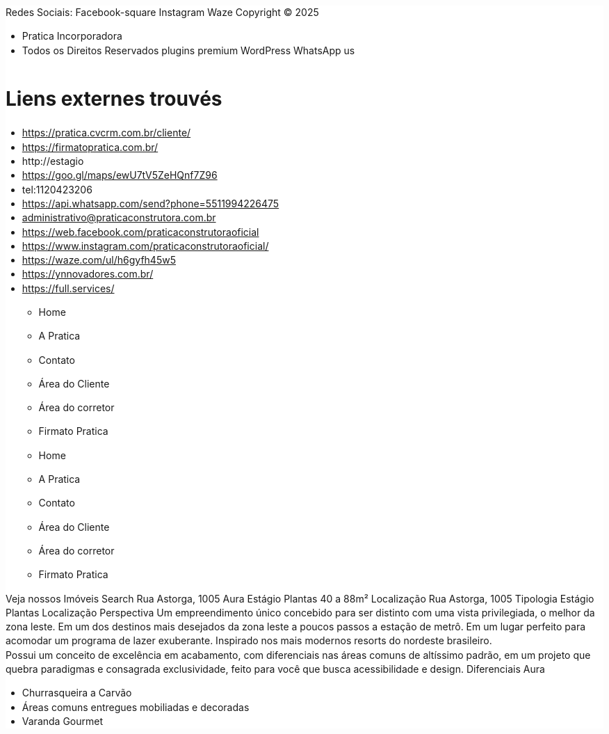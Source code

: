 
Redes Sociais:
Facebook-square Instagram Waze
Copyright © 2025
- Pratica Incorporadora
- Todos os Direitos Reservados
plugins premium WordPress
WhatsApp us


# Liens externes trouvés
- https://pratica.cvcrm.com.br/cliente/
- https://firmatopratica.com.br/
- http://estagio
- https://goo.gl/maps/ewU7tV5ZeHQnf7Z96
- tel:1120423206
- https://api.whatsapp.com/send?phone=5511994226475
- administrativo@praticaconstrutora.com.br
- https://web.facebook.com/praticaconstrutoraoficial
- https://www.instagram.com/praticaconstrutoraoficial/
- https://waze.com/ul/h6gyfh45w5
- https://ynnovadores.com.br/
- https://full.services/
  * Home
  * A Pratica
  * Contato
  * Área do Cliente
  * Área do corretor
  * Firmato Pratica


  * Home
  * A Pratica
  * Contato
  * Área do Cliente
  * Área do corretor
  * Firmato Pratica


Veja nossos Imóveis
Search
Rua Astorga, 1005
Aura
Estágio
Plantas 
40 a 88m²
Localização 
Rua Astorga, 1005
Tipologia
Estágio
Plantas
Localização
Perspectiva
Um empreendimento único concebido para ser distinto com uma vista privilegiada, o melhor da zona leste. Em um dos destinos mais desejados da zona leste a poucos passos a estação de metrô.
Em um lugar perfeito para acomodar um programa de lazer exuberante. Inspirado nos mais modernos resorts do nordeste brasileiro.  
Possui um conceito de excelência em acabamento, com diferenciais nas áreas comuns de altíssimo padrão, em um projeto que quebra paradigmas e consagrada exclusividade, feito para você que busca acessibilidade e design.
Diferenciais
Aura
  * Churrasqueira a Carvão
  * Áreas comuns entregues mobiliadas e decoradas
  * Varanda Gourmet